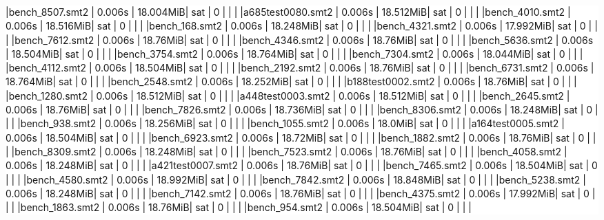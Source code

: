 |bench_8507.smt2                                              |    0.006s | 18.004MiB| sat | 0 |  |  |
|a685test0080.smt2                                            |    0.006s | 18.512MiB| sat | 0 |  |  |
|bench_4010.smt2                                              |    0.006s | 18.516MiB| sat | 0 |  |  |
|bench_168.smt2                                               |    0.006s | 18.248MiB| sat | 0 |  |  |
|bench_4321.smt2                                              |    0.006s | 17.992MiB| sat | 0 |  |  |
|bench_7612.smt2                                              |    0.006s | 18.76MiB| sat | 0 |  |  |
|bench_4346.smt2                                              |    0.006s | 18.76MiB| sat | 0 |  |  |
|bench_5636.smt2                                              |    0.006s | 18.504MiB| sat | 0 |  |  |
|bench_3754.smt2                                              |    0.006s | 18.764MiB| sat | 0 |  |  |
|bench_7304.smt2                                              |    0.006s | 18.044MiB| sat | 0 |  |  |
|bench_4112.smt2                                              |    0.006s | 18.504MiB| sat | 0 |  |  |
|bench_2192.smt2                                              |    0.006s | 18.76MiB| sat | 0 |  |  |
|bench_6731.smt2                                              |    0.006s | 18.764MiB| sat | 0 |  |  |
|bench_2548.smt2                                              |    0.006s | 18.252MiB| sat | 0 |  |  |
|b188test0002.smt2                                            |    0.006s | 18.76MiB| sat | 0 |  |  |
|bench_1280.smt2                                              |    0.006s | 18.512MiB| sat | 0 |  |  |
|a448test0003.smt2                                            |    0.006s | 18.512MiB| sat | 0 |  |  |
|bench_2645.smt2                                              |    0.006s | 18.76MiB| sat | 0 |  |  |
|bench_7826.smt2                                              |    0.006s | 18.736MiB| sat | 0 |  |  |
|bench_8306.smt2                                              |    0.006s | 18.248MiB| sat | 0 |  |  |
|bench_938.smt2                                               |    0.006s | 18.256MiB| sat | 0 |  |  |
|bench_1055.smt2                                              |    0.006s | 18.0MiB| sat | 0 |  |  |
|a164test0005.smt2                                            |    0.006s | 18.504MiB| sat | 0 |  |  |
|bench_6923.smt2                                              |    0.006s | 18.72MiB| sat | 0 |  |  |
|bench_1882.smt2                                              |    0.006s | 18.76MiB| sat | 0 |  |  |
|bench_8309.smt2                                              |    0.006s | 18.248MiB| sat | 0 |  |  |
|bench_7523.smt2                                              |    0.006s | 18.76MiB| sat | 0 |  |  |
|bench_4058.smt2                                              |    0.006s | 18.248MiB| sat | 0 |  |  |
|a421test0007.smt2                                            |    0.006s | 18.76MiB| sat | 0 |  |  |
|bench_7465.smt2                                              |    0.006s | 18.504MiB| sat | 0 |  |  |
|bench_4580.smt2                                              |    0.006s | 18.992MiB| sat | 0 |  |  |
|bench_7842.smt2                                              |    0.006s | 18.848MiB| sat | 0 |  |  |
|bench_5238.smt2                                              |    0.006s | 18.248MiB| sat | 0 |  |  |
|bench_7142.smt2                                              |    0.006s | 18.76MiB| sat | 0 |  |  |
|bench_4375.smt2                                              |    0.006s | 17.992MiB| sat | 0 |  |  |
|bench_1863.smt2                                              |    0.006s | 18.76MiB| sat | 0 |  |  |
|bench_954.smt2                                               |    0.006s | 18.504MiB| sat | 0 |  |  |